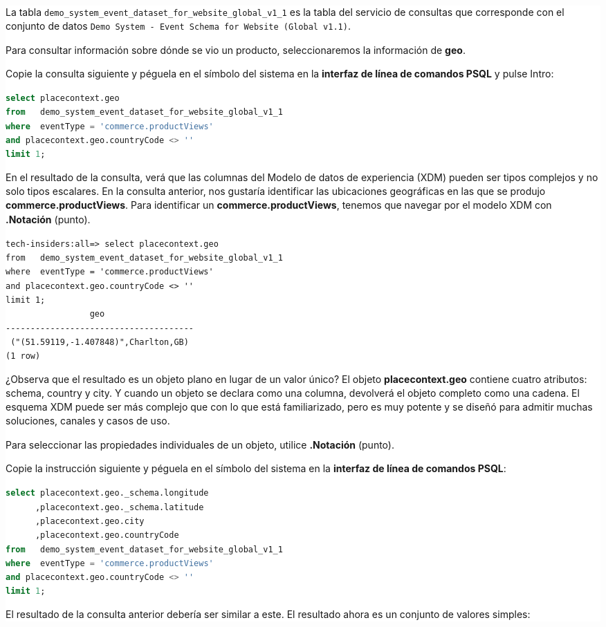 La tabla `demo_system_event_dataset_for_website_global_v1_1` es la tabla del servicio de consultas que corresponde con el conjunto de datos `Demo System - Event Schema for Website (Global v1.1)`.

Para consultar información sobre dónde se vio un producto, seleccionaremos la información de **geo**.

Copie la consulta siguiente y péguela en el símbolo del sistema en la **interfaz de línea de comandos PSQL** y pulse Intro:

```sql
select placecontext.geo
from   demo_system_event_dataset_for_website_global_v1_1
where  eventType = 'commerce.productViews'
and placecontext.geo.countryCode <> ''
limit 1;
```

En el resultado de la consulta, verá que las columnas del Modelo de datos de experiencia (XDM) pueden ser tipos complejos y no solo tipos escalares. En la consulta anterior, nos gustaría identificar las ubicaciones geográficas en las que se produjo **commerce.productViews**. Para identificar un **commerce.productViews**, tenemos que navegar por el modelo XDM con **.Notación** (punto).

```text
tech-insiders:all=> select placecontext.geo
from   demo_system_event_dataset_for_website_global_v1_1
where  eventType = 'commerce.productViews'
and placecontext.geo.countryCode <> ''
limit 1;
                 geo                  
--------------------------------------
 ("(51.59119,-1.407848)",Charlton,GB)
(1 row)
```

¿Observa que el resultado es un objeto plano en lugar de un valor único? El objeto **placecontext.geo** contiene cuatro atributos: schema, country y city. Y cuando un objeto se declara como una columna, devolverá el objeto completo como una cadena. El esquema XDM puede ser más complejo que con lo que está familiarizado, pero es muy potente y se diseñó para admitir muchas soluciones, canales y casos de uso.

Para seleccionar las propiedades individuales de un objeto, utilice **.Notación** (punto).

Copie la instrucción siguiente y péguela en el símbolo del sistema en la **interfaz de línea de comandos PSQL**:

```sql
select placecontext.geo._schema.longitude
      ,placecontext.geo._schema.latitude
      ,placecontext.geo.city
      ,placecontext.geo.countryCode
from   demo_system_event_dataset_for_website_global_v1_1
where  eventType = 'commerce.productViews'
and placecontext.geo.countryCode <> ''
limit 1;
```

El resultado de la consulta anterior debería ser similar a este.
El resultado ahora es un conjunto de valores simples:
